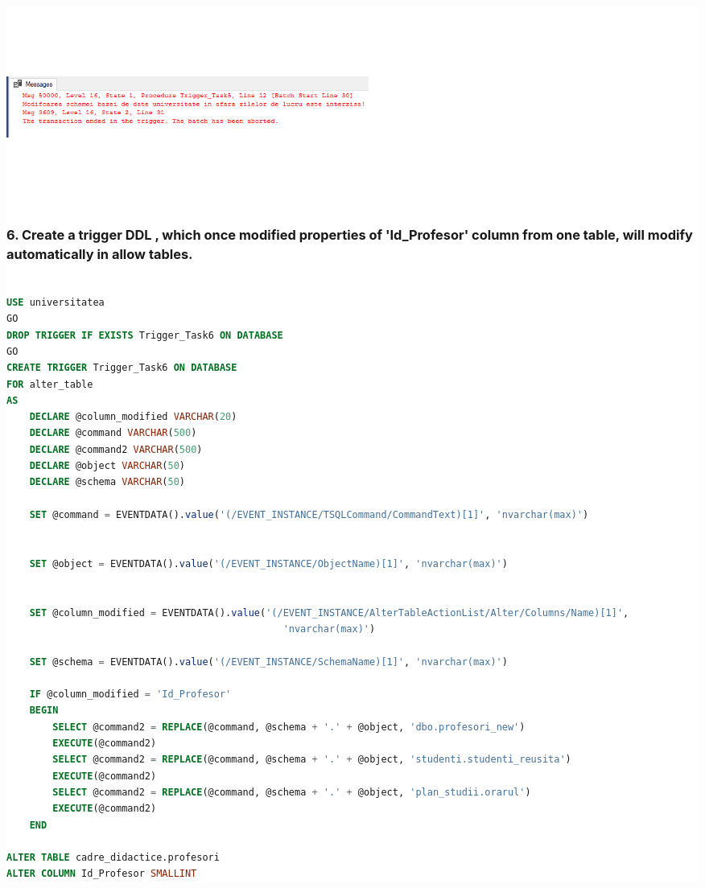 <img  align="center"  width="450" height="250"  src="screenshots/ex5.PNG">


### 6. Create a trigger DDL , which once modified properties of 'Id_Profesor' column from one table, will modify automatically in allow tables.

```sql

USE universitatea
GO
DROP TRIGGER IF EXISTS Trigger_Task6 ON DATABASE
GO
CREATE TRIGGER Trigger_Task6 ON DATABASE
FOR alter_table
AS
	DECLARE @column_modified VARCHAR(20)
	DECLARE @command VARCHAR(500)
	DECLARE @command2 VARCHAR(500)
	DECLARE @object VARCHAR(50)
	DECLARE @schema VARCHAR(50)

	SET @command = EVENTDATA().value('(/EVENT_INSTANCE/TSQLCommand/CommandText)[1]', 'nvarchar(max)')


	SET @object = EVENTDATA().value('(/EVENT_INSTANCE/ObjectName)[1]', 'nvarchar(max)')			
									

	SET @column_modified = EVENTDATA().value('(/EVENT_INSTANCE/AlterTableActionList/Alter/Columns/Name)[1]', 
												'nvarchar(max)')

	SET @schema = EVENTDATA().value('(/EVENT_INSTANCE/SchemaName)[1]', 'nvarchar(max)')	
												
	IF @column_modified = 'Id_Profesor'
	BEGIN
		SELECT @command2 = REPLACE(@command, @schema + '.' + @object, 'dbo.profesori_new')
		EXECUTE(@command2)
		SELECT @command2 = REPLACE(@command, @schema + '.' + @object, 'studenti.studenti_reusita')
		EXECUTE(@command2)
		SELECT @command2 = REPLACE(@command, @schema + '.' + @object, 'plan_studii.orarul')
		EXECUTE(@command2)
	END

ALTER TABLE cadre_didactice.profesori
ALTER COLUMN Id_Profesor SMALLINT
```
